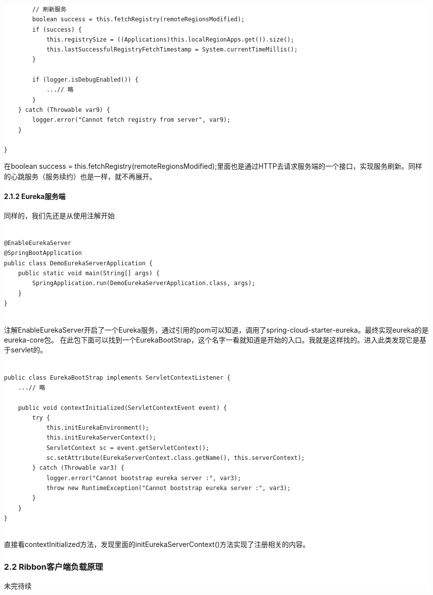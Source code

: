             // 刷新服务
            boolean success = this.fetchRegistry(remoteRegionsModified);
            if (success) {
                this.registrySize = ((Applications)this.localRegionApps.get()).size();
                this.lastSuccessfulRegistryFetchTimestamp = System.currentTimeMillis();
            }

            if (logger.isDebugEnabled()) {
                ...// 略                
            }
        } catch (Throwable var9) {
            logger.error("Cannot fetch registry from server", var9);
        }

    }
</code>
</pre>

在boolean success = this.fetchRegistry(remoteRegionsModified);里面也是通过HTTP去请求服务端的一个接口，实现服务刷新。同样的心跳服务（服务续约）也是一样，就不再展开。

#### 2.1.2 Eureka服务端

同样的，我们先还是从使用注解开始

<pre>
<code>
@EnableEurekaServer
@SpringBootApplication
public class DemoEurekaServerApplication {
    public static void main(String[] args) {
        SpringApplication.run(DemoEurekaServerApplication.class, args);
    }
}
</code>
</pre>

注解EnableEurekaServer开启了一个Eureka服务，通过引用的pom可以知道，调用了spring-cloud-starter-eureka。最终实现eureka的是eureka-core包。
在此包下面可以找到一个EurekaBootStrap，这个名字一看就知道是开始的入口。我就是这样找的。进入此类发现它是基于servlet的。
<pre>
<code>
public class EurekaBootStrap implements ServletContextListener {
    ...// 略
    
    public void contextInitialized(ServletContextEvent event) {
        try {
            this.initEurekaEnvironment();
            this.initEurekaServerContext();
            ServletContext sc = event.getServletContext();
            sc.setAttribute(EurekaServerContext.class.getName(), this.serverContext);
        } catch (Throwable var3) {
            logger.error("Cannot bootstrap eureka server :", var3);
            throw new RuntimeException("Cannot bootstrap eureka server :", var3);
        }
    }
}
</code>
</pre>

直接看contextInitialized方法，发现里面的initEurekaServerContext()方法实现了注册相关的内容。

### 2.2 Ribbon客户端负载原理

未完待续

